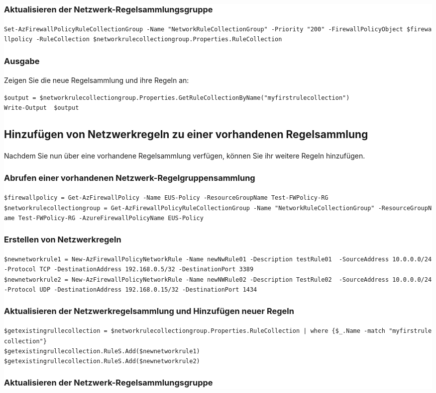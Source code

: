 ### <a name="update-the-network-rule-collection-group"></a>Aktualisieren der Netzwerk-Regelsammlungsgruppe

```azurepowershell
Set-AzFirewallPolicyRuleCollectionGroup -Name "NetworkRuleCollectionGroup" -Priority "200" -FirewallPolicyObject $firewallpolicy -RuleCollection $networkrulecollectiongroup.Properties.RuleCollection
```

### <a name="output"></a>Ausgabe

Zeigen Sie die neue Regelsammlung und ihre Regeln an:

```azurepowershell
$output = $networkrulecollectiongroup.Properties.GetRuleCollectionByName("myfirstrulecollection")
Write-Output  $output
```

## <a name="add-network-rules-to-an-existing-rule-collection"></a>Hinzufügen von Netzwerkregeln zu einer vorhandenen Regelsammlung

Nachdem Sie nun über eine vorhandene Regelsammlung verfügen, können Sie ihr weitere Regeln hinzufügen.

### <a name="get-existing-network-rule-group-collection"></a>Abrufen einer vorhandenen Netzwerk-Regelgruppensammlung

```azurepowershell
$firewallpolicy = Get-AzFirewallPolicy -Name EUS-Policy -ResourceGroupName Test-FWPolicy-RG
$networkrulecollectiongroup = Get-AzFirewallPolicyRuleCollectionGroup -Name "NetworkRuleCollectionGroup" -ResourceGroupName Test-FWPolicy-RG -AzureFirewallPolicyName EUS-Policy 
```

### <a name="create-new-network-rules"></a>Erstellen von Netzwerkregeln

```azurepowershell
$newnetworkrule1 = New-AzFirewallPolicyNetworkRule -Name newNwRule01 -Description testRule01  -SourceAddress 10.0.0.0/24 -Protocol TCP -DestinationAddress 192.168.0.5/32 -DestinationPort 3389
$newnetworkrule2 = New-AzFirewallPolicyNetworkRule -Name newNWRule02 -Description TestRule02  -SourceAddress 10.0.0.0/24 -Protocol UDP -DestinationAddress 192.168.0.15/32 -DestinationPort 1434
```
### <a name="update-the-network-rule-collection-and-add-new-rules"></a>Aktualisieren der Netzwerkregelsammlung und Hinzufügen neuer Regeln

```azurepowershell
$getexistingrullecollection = $networkrulecollectiongroup.Properties.RuleCollection | where {$_.Name -match "myfirstrulecollection"}
$getexistingrullecollection.RuleS.Add($newnetworkrule1)
$getexistingrullecollection.RuleS.Add($newnetworkrule2)
```
### <a name="update-network-rule-collection-group"></a>Aktualisieren der Netzwerk-Regelsammlungsgruppe
